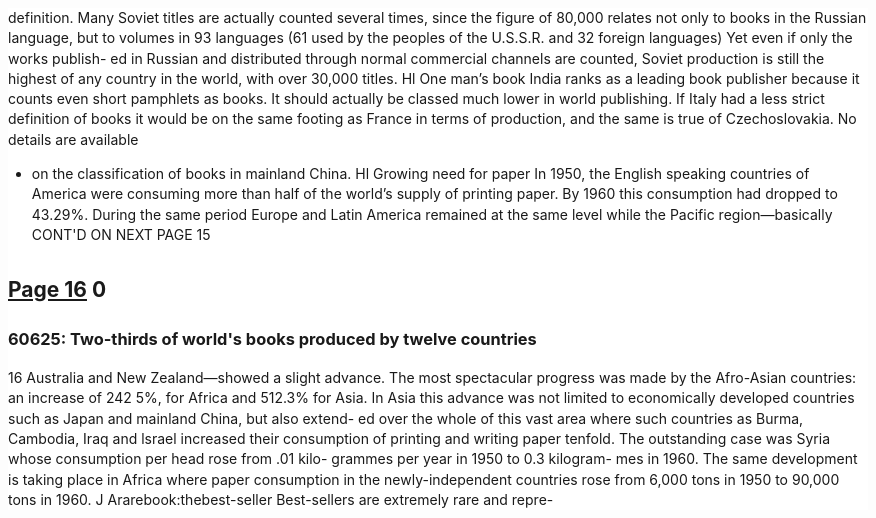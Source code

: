 definition. Many Soviet titles are actually 
counted several times, since the figure of 
80,000 relates not only to books in the 
Russian language, but to volumes in 
93 languages (61 used by the peoples of 
the U.S.S.R. and 32 foreign languages) 
Yet even if only the works publish- 
ed in Russian and distributed through 
normal commercial channels are counted, 
Soviet production is still the highest of 
any country in the world, with over 
30,000 titles. 
Hl One man’s book 
India ranks as a leading book publisher 
because it counts even short pamphlets 
as books. It should actually be classed 
much lower in world publishing. If Italy 
had a less strict definition of books it 
would be on the same footing as France in 
terms of production, and the same is true 
of Czechoslovakia. No details are available 
- on the classification of books in mainland 
China. 
Hl Growing need for paper 
In 1950, the English speaking countries 
of America were consuming more than half 
of the world’s supply of printing paper. By 
1960 this consumption had dropped to 
43.29%. During the same period Europe 
and Latin America remained at the same 
level while the Pacific region—basically 
CONT'D ON NEXT PAGE 
15

## [Page 16](https://demo.humlab.umu.se/courier/060619engo.pdf#page=16) 0

### 60625: Two-thirds of world's books produced by twelve countries

16 
Australia and New Zealand—showed a 
slight advance. 
The most spectacular progress was made 
by the Afro-Asian countries: an increase of 
242 5%, for Africa and 512.3% for Asia. 
In Asia this advance was not limited to 
economically developed countries such as 
Japan and mainland China, but also extend- 
ed over the whole of this vast area where 
such countries as Burma, Cambodia, Iraq 
and lsrael increased their consumption of 
printing and writing paper tenfold. The 
outstanding case was Syria whose 
consumption per head rose from .01 kilo- 
grammes per year in 1950 to 0.3 kilogram- 
mes in 1960. The same development is 
taking place in Africa where paper 
consumption in the newly-independent 
countries rose from 6,000 tons in 1950 to 
90,000 tons in 1960. 
J Ararebook:thebest-seller 
Best-sellers are extremely rare and repre- 